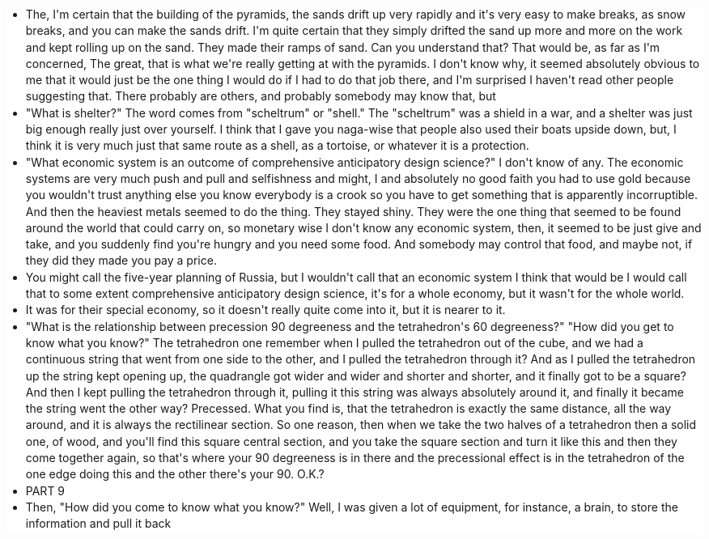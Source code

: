 - The, I'm certain that the building of the pyramids, the sands drift up very rapidly and it's very easy to make breaks, as snow breaks, and you can make the sands drift. I'm quite certain that they simply drifted the sand up more and more on the work and kept rolling up on the sand. They made their ramps of sand. Can you understand that? That would be, as far as I'm concerned, The great, that is what we're really getting at with the pyramids. I don't know why, it seemed absolutely obvious to me that it would just be the one thing I would do if I had to do that job there, and I'm surprised I haven't read other people suggesting that. There probably are others, and probably somebody may know that, but<span id='7z5SM_f7q'/>
- "What is shelter?" The word comes from "scheltrum" or "shell." The "scheltrum" was a shield in a war, and a shelter was just big enough really just over yourself. I think that I gave you naga-wise that people also used their boats upside down, but, I think it is very much just that same route as a shell, as a tortoise, or whatever it is a protection.<span id='NNYWb0b38'/>
- "What economic system is an outcome of comprehensive anticipatory design science?" I don't know of any. The economic systems are very much push and pull and selfishness and might, I and absolutely no good faith you had to use gold because you wouldn't trust anything else you know everybody is a crook so you have to get something that is apparently incorruptible. And then the heaviest metals seemed to do the thing. They stayed shiny. They were the one thing that seemed to be found around the world that could carry on, so monetary wise I don't know any economic system, then, it seemed to be just give and take, and you suddenly find you're hungry and you need some food. And somebody may control that food, and maybe not, if they did they made you pay a price.<span id='Ojc3GtXFv'/>
- You might call the five-year planning of Russia, but I wouldn't call that an economic system I think that would be I would call that to some extent comprehensive anticipatory design science, it's for a whole economy, but it wasn't for the whole world.<span id='cjsXN8IVG'/>
- It was for their special economy, so it doesn't really quite come into it, but it is nearer to it.<span id='AdVhtqP6T'/>
- "What is the relationship between precession 90 degreeness and the tetrahedron's 60 degreeness?" "How did you get to know what you know?" The tetrahedron one remember when I pulled the tetrahedron out of the cube, and we had a continuous string that went from one side to the other, and I pulled the tetrahedron through it? And as I pulled the tetrahedron up the string kept opening up, the quadrangle got wider and wider and shorter and shorter, and it finally got to be a square? And then I kept pulling the tetrahedron through it, pulling it this string was always absolutely around it, and finally it became the string went the other way? Precessed. What you find is, that the tetrahedron is exactly the same distance, all the way around, and it is always the rectilinear section. So one reason, then when we take the two halves of a tetrahedron then a solid one, of wood, and you'll find this square central section, and you take the square section and turn it like this and then they come together again, so that's where your 90 degreeness is in there and the precessional effect is in the tetrahedron of the one edge doing this and the other there's your 90. O.K.?<span id='vGxT1_A3b'/>
- PART 9<span id='OONhSyMo3'/>
- Then, "How did you come to know what you know?" Well, I was given a lot of equipment, for instance, a brain, to store the information and pull it back<span id='3aGo_W8sI'/>